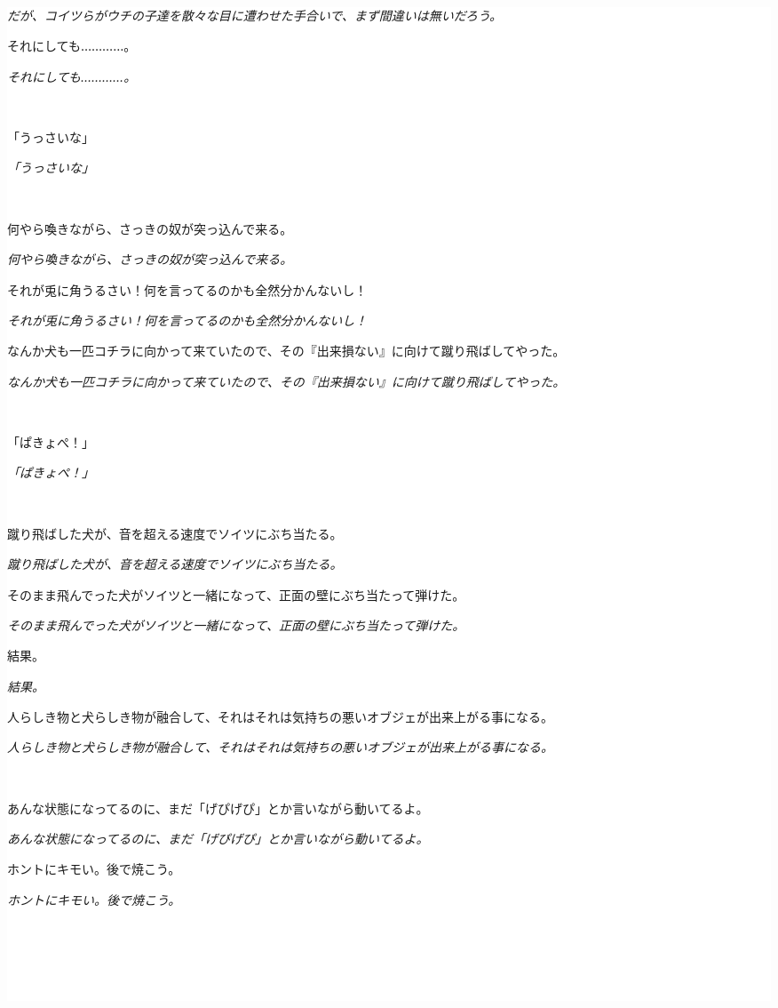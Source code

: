 *だが、コイツらがウチの子達を散々な目に遭わせた手合いで、まず間違いは無いだろう。*

それにしても…………。

*それにしても…………。*

&nbsp;

「うっさいな」

*「うっさいな」*

&nbsp;

何やら喚きながら、さっきの奴が突っ込んで来る。

*何やら喚きながら、さっきの奴が突っ込んで来る。*

それが兎に角うるさい！何を言ってるのかも全然分かんないし！

*それが兎に角うるさい！何を言ってるのかも全然分かんないし！*

なんか犬も一匹コチラに向かって来ていたので、その『出来損ない』に向けて蹴り飛ばしてやった。

*なんか犬も一匹コチラに向かって来ていたので、その『出来損ない』に向けて蹴り飛ばしてやった。*

&nbsp;

「ぱきょぺ！」

*「ぱきょぺ！」*

&nbsp;

蹴り飛ばした犬が、音を超える速度でソイツにぶち当たる。

*蹴り飛ばした犬が、音を超える速度でソイツにぶち当たる。*

そのまま飛んでった犬がソイツと一緒になって、正面の壁にぶち当たって弾けた。

*そのまま飛んでった犬がソイツと一緒になって、正面の壁にぶち当たって弾けた。*

結果。

*結果。*

人らしき物と犬らしき物が融合して、それはそれは気持ちの悪いオブジェが出来上がる事になる。

*人らしき物と犬らしき物が融合して、それはそれは気持ちの悪いオブジェが出来上がる事になる。*

&nbsp;

あんな状態になってるのに、まだ「げぴげぴ」とか言いながら動いてるよ。

*あんな状態になってるのに、まだ「げぴげぴ」とか言いながら動いてるよ。*

ホントにキモい。後で焼こう。

*ホントにキモい。後で焼こう。*

&nbsp;

&nbsp;

&nbsp;
